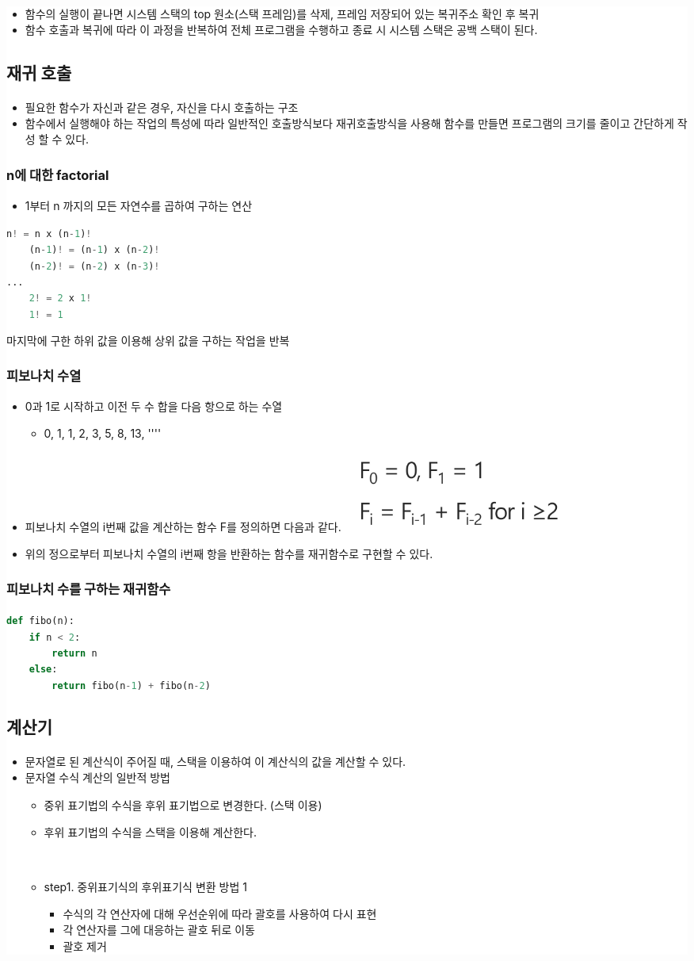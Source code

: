   - 함수의 실행이 끝나면 시스템 스택의 top 원소(스택 프레임)를 삭제, 프레임 저장되어 있는 복귀주소 확인 후 복귀
  - 함수 호출과 복귀에 따라 이 과정을 반복하여 전체 프로그램을 수행하고 종료 시 시스템 스택은 공백 스택이 된다.

## 재귀 호출
- 필요한 함수가 자신과 같은 경우, 자신을 다시 호출하는 구조
- 함수에서 실행해야 하는 작업의 특성에 따라 일반적인 호출방식보다 재귀호출방식을 사용해 함수를 만들면 프로그램의 크기를 줄이고 간단하게 작성 할 수 있다.
  
### n에 대한 factorial
- 1부터 n 까지의 모든 자연수를 곱하여 구하는 연산
```python
n! = n x (n-1)!
    (n-1)! = (n-1) x (n-2)!
    (n-2)! = (n-2) x (n-3)!
...
    2! = 2 x 1!
    1! = 1
```
  마지막에 구한 하위 값을 이용해 상위 값을 구하는 작업을 반복
  
### 피보나치 수열
- 0과 1로 시작하고 이전 두 수 합을 다음 항으로 하는 수열
  - 0, 1, 1, 2, 3, 5, 8, 13, ''''
  
- 피보나치 수열의 i번째 값을 계산하는 함수 F를 정의하면 다음과 같다.
![img.png](../Algorithm_Problem_Solving/img/fibo.png)
  
- 위의 정으로부터 피보나치 수열의 i번째 항을 반환하는 함수를 재귀함수로 구현할 수 있다.

### 피보나치 수를 구하는 재귀함수
```python
def fibo(n):
    if n < 2:
        return n
    else:
        return fibo(n-1) + fibo(n-2)
```


## 계산기
- 문자열로 된 계산식이 주어질 때, 스택을 이용하여 이 계산식의 값을 계산할 수 있다.
- 문자열 수식 계산의 일반적 방법
  - 중위 표기법의 수식을 후위 표기법으로 변경한다. (스택 이용)
  - 후위 표기법의 수식을 스택을 이용해 계산한다.
    
    <br>
  - step1. 중위표기식의 후위표기식 변환 방법 1
    -  수식의 각 연산자에 대해 우선순위에 따라 괄호를 사용하여 다시 표현
    - 각 연산자를 그에 대응하는 괄호 뒤로 이동
    - 괄호 제거
    